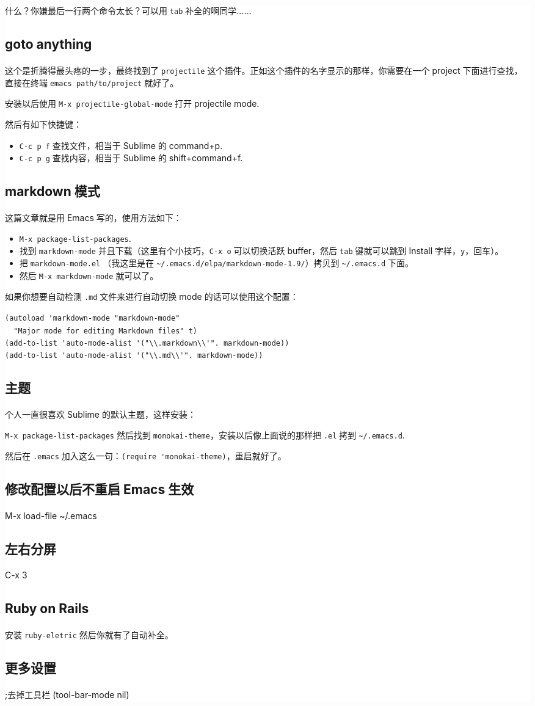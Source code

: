 什么？你嫌最后一行两个命令太长？可以用 `tab` 补全的啊同学……

## goto anything

这个是折腾得最头疼的一步，最终找到了 `projectile` 这个插件。正如这个插件的名字显示的那样，你需要在一个 project 下面进行查找，直接在终端 `emacs path/to/project` 就好了。

安装以后使用 `M-x projectile-global-mode` 打开 projectile mode.

然后有如下快捷键：

- `C-c p f` 查找文件，相当于 Sublime 的 command+p.
- `C-c p g` 查找内容，相当于 Sublime 的 shift+command+f.

## markdown 模式

这篇文章就是用 Emacs 写的，使用方法如下：

- `M-x package-list-packages`.
- 找到 `markdown-mode` 并且下载（这里有个小技巧，`C-x o` 可以切换活跃 buffer，然后 `tab` 键就可以跳到 Install 字样，`y`，回车）。
- 把 `markdown-mode.el` （我这里是在 `~/.emacs.d/elpa/markdown-mode-1.9/`）拷贝到 `~/.emacs.d` 下面。
- 然后 `M-x markdown-mode` 就可以了。

如果你想要自动检测 `.md` 文件来进行自动切换 mode 的话可以使用这个配置：

    (autoload 'markdown-mode "markdown-mode"
      "Major mode for editing Markdown files" t)
    (add-to-list 'auto-mode-alist '("\\.markdown\\'". markdown-mode))
    (add-to-list 'auto-mode-alist '("\\.md\\'". markdown-mode))

## 主题

个人一直很喜欢 Sublime 的默认主题，这样安装：

`M-x package-list-packages` 然后找到 `monokai-theme`，安装以后像上面说的那样把 `.el` 拷到 `~/.emacs.d`.

然后在 `.emacs` 加入这么一句：`(require 'monokai-theme)`，重启就好了。

## 修改配置以后不重启 Emacs 生效

  M-x load-file ~/.emacs

## 左右分屏

  C-x 3

## Ruby on Rails

安装 `ruby-eletric` 然后你就有了自动补全。

## 更多设置

  ;去掉工具栏
  (tool-bar-mode nil)
